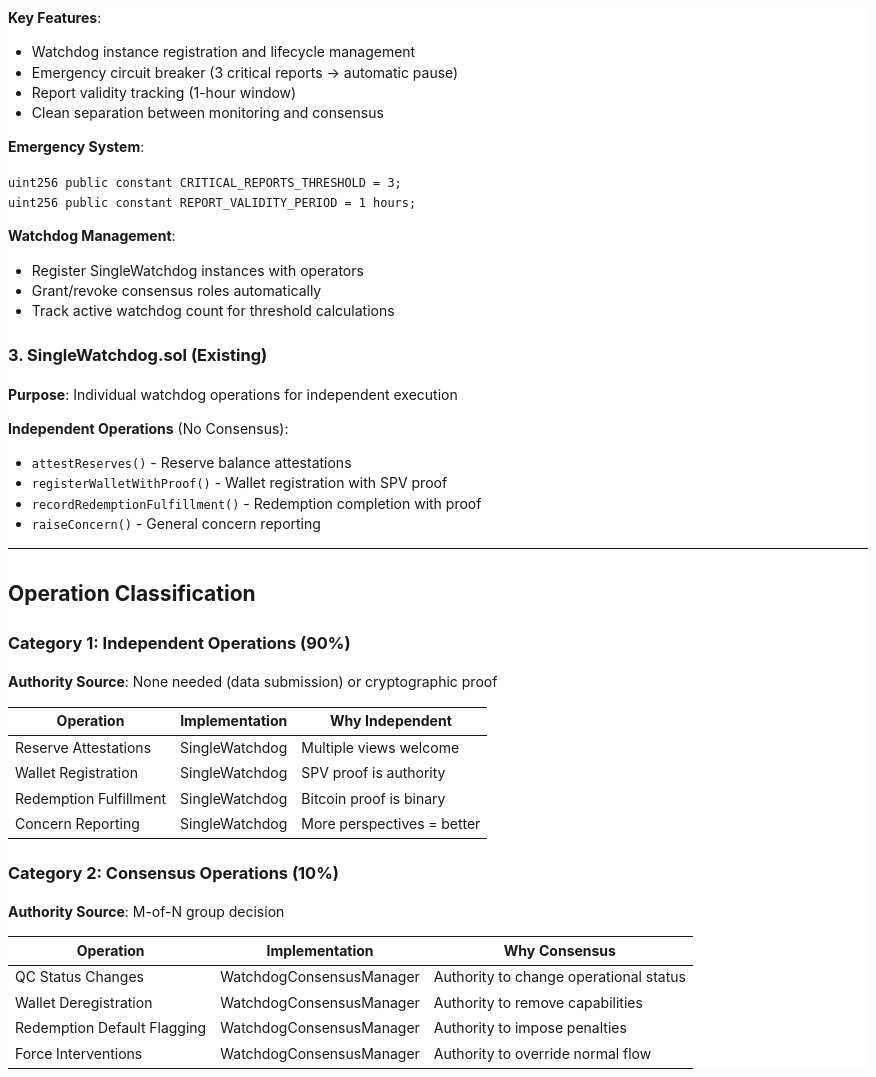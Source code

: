 **Key Features**:
- Watchdog instance registration and lifecycle management
- Emergency circuit breaker (3 critical reports → automatic pause)
- Report validity tracking (1-hour window)
- Clean separation between monitoring and consensus

**Emergency System**:
```solidity
uint256 public constant CRITICAL_REPORTS_THRESHOLD = 3;
uint256 public constant REPORT_VALIDITY_PERIOD = 1 hours;
```

**Watchdog Management**:
- Register SingleWatchdog instances with operators
- Grant/revoke consensus roles automatically
- Track active watchdog count for threshold calculations

### 3. SingleWatchdog.sol (Existing)
**Purpose**: Individual watchdog operations for independent execution

**Independent Operations** (No Consensus):
- `attestReserves()` - Reserve balance attestations
- `registerWalletWithProof()` - Wallet registration with SPV proof
- `recordRedemptionFulfillment()` - Redemption completion with proof
- `raiseConcern()` - General concern reporting

---

## Operation Classification

### Category 1: Independent Operations (90%)
**Authority Source**: None needed (data submission) or cryptographic proof

| Operation | Implementation | Why Independent |
|-----------|----------------|-----------------|
| Reserve Attestations | SingleWatchdog | Multiple views welcome |
| Wallet Registration | SingleWatchdog | SPV proof is authority |
| Redemption Fulfillment | SingleWatchdog | Bitcoin proof is binary |
| Concern Reporting | SingleWatchdog | More perspectives = better |

### Category 2: Consensus Operations (10%)
**Authority Source**: M-of-N group decision

| Operation | Implementation | Why Consensus |
|-----------|----------------|---------------|
| QC Status Changes | WatchdogConsensusManager | Authority to change operational status |
| Wallet Deregistration | WatchdogConsensusManager | Authority to remove capabilities |
| Redemption Default Flagging | WatchdogConsensusManager | Authority to impose penalties |
| Force Interventions | WatchdogConsensusManager | Authority to override normal flow |
